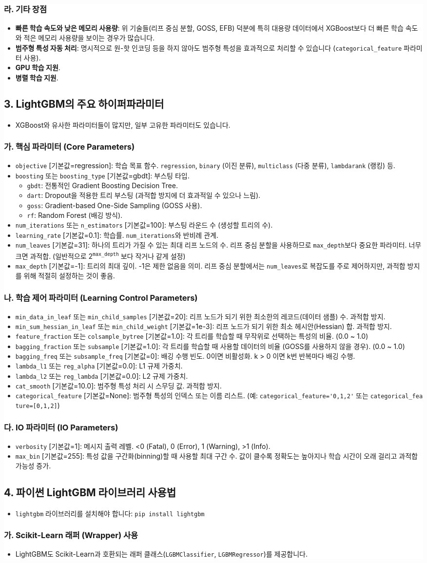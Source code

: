 ### 라. 기타 장점
- **빠른 학습 속도와 낮은 메모리 사용량**: 위 기술들(리프 중심 분할, GOSS, EFB) 덕분에 특히 대용량 데이터에서 XGBoost보다 더 빠른 학습 속도와 적은 메모리 사용량을 보이는 경우가 많습니다.
- **범주형 특성 자동 처리**: 명시적으로 원-핫 인코딩 등을 하지 않아도 범주형 특성을 효과적으로 처리할 수 있습니다 (`categorical_feature` 파라미터 사용).
- **GPU 학습 지원**.
- **병렬 학습 지원**.

## 3. LightGBM의 주요 하이퍼파라미터
- XGBoost와 유사한 파라미터들이 많지만, 일부 고유한 파라미터도 있습니다.

### 가. 핵심 파라미터 (Core Parameters)
- `objective` [기본값=regression]: 학습 목표 함수. `regression`, `binary` (이진 분류), `multiclass` (다중 분류), `lambdarank` (랭킹) 등.
- `boosting` 또는 `boosting_type` [기본값=gbdt]: 부스팅 타입.
    - `gbdt`: 전통적인 Gradient Boosting Decision Tree.
    - `dart`: Dropout을 적용한 트리 부스팅 (과적합 방지에 더 효과적일 수 있으나 느림).
    - `goss`: Gradient-based One-Side Sampling (GOSS 사용).
    - `rf`: Random Forest (배깅 방식).
- `num_iterations` 또는 `n_estimators` [기본값=100]: 부스팅 라운드 수 (생성할 트리의 수).
- `learning_rate` [기본값=0.1]: 학습률. `num_iterations`와 반비례 관계.
- `num_leaves` [기본값=31]: 하나의 트리가 가질 수 있는 최대 리프 노드의 수. 리프 중심 분할을 사용하므로 `max_depth`보다 중요한 파라미터. 너무 크면 과적합. (일반적으로 2<sup>`max_depth`</sup> 보다 작거나 같게 설정)
- `max_depth` [기본값=-1]: 트리의 최대 깊이. -1은 제한 없음을 의미. 리프 중심 분할에서는 `num_leaves`로 복잡도를 주로 제어하지만, 과적합 방지를 위해 적절히 설정하는 것이 좋음.

### 나. 학습 제어 파라미터 (Learning Control Parameters)
- `min_data_in_leaf` 또는 `min_child_samples` [기본값=20]: 리프 노드가 되기 위한 최소한의 레코드(데이터 샘플) 수. 과적합 방지.
- `min_sum_hessian_in_leaf` 또는 `min_child_weight` [기본값=1e-3]: 리프 노드가 되기 위한 최소 헤시안(Hessian) 합. 과적합 방지.
- `feature_fraction` 또는 `colsample_bytree` [기본값=1.0]: 각 트리를 학습할 때 무작위로 선택하는 특성의 비율. (0.0 ~ 1.0)
- `bagging_fraction` 또는 `subsample` [기본값=1.0]: 각 트리를 학습할 때 사용할 데이터의 비율 (GOSS를 사용하지 않을 경우). (0.0 ~ 1.0)
- `bagging_freq` 또는 `subsample_freq` [기본값=0]: 배깅 수행 빈도. 0이면 비활성화. k > 0 이면 k번 반복마다 배깅 수행.
- `lambda_l1` 또는 `reg_alpha` [기본값=0.0]: L1 규제 가중치.
- `lambda_l2` 또는 `reg_lambda` [기본값=0.0]: L2 규제 가중치.
- `cat_smooth` [기본값=10.0]: 범주형 특성 처리 시 스무딩 값. 과적합 방지.
- `categorical_feature` [기본값=None]: 범주형 특성의 인덱스 또는 이름 리스트. (예: `categorical_feature='0,1,2'` 또는 `categorical_feature=[0,1,2]`)

### 다. IO 파라미터 (IO Parameters)
- `verbosity` [기본값=1]: 메시지 출력 레벨. <0 (Fatal), 0 (Error), 1 (Warning), >1 (Info).
- `max_bin` [기본값=255]: 특성 값을 구간화(binning)할 때 사용할 최대 구간 수. 값이 클수록 정확도는 높아지나 학습 시간이 오래 걸리고 과적합 가능성 증가.

## 4. 파이썬 LightGBM 라이브러리 사용법
- `lightgbm` 라이브러리를 설치해야 합니다: `pip install lightgbm`

### 가. Scikit-Learn 래퍼 (Wrapper) 사용
- LightGBM도 Scikit-Learn과 호환되는 래퍼 클래스(`LGBMClassifier`, `LGBMRegressor`)를 제공합니다.
